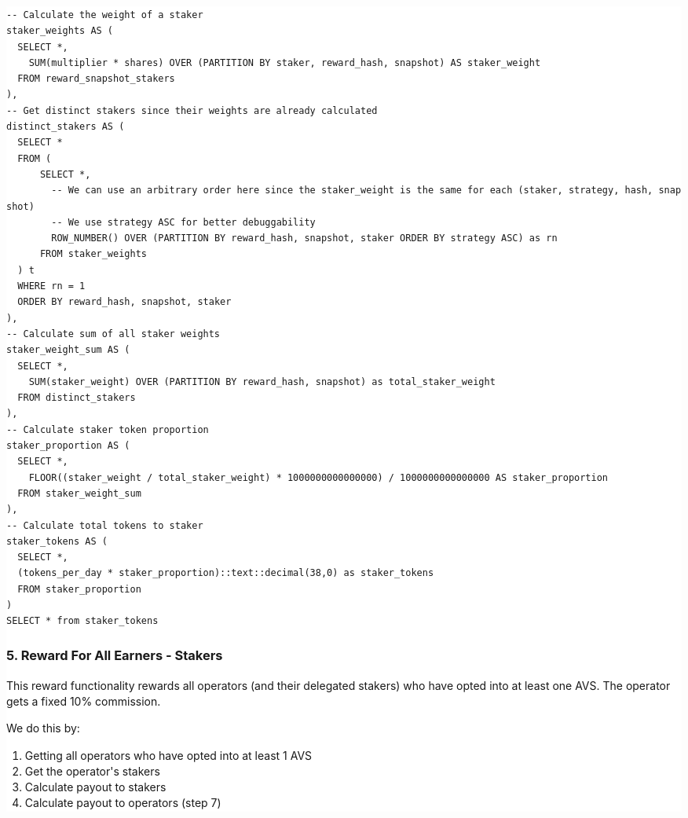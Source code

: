 ```sql=
-- Calculate the weight of a staker
staker_weights AS (
  SELECT *,
    SUM(multiplier * shares) OVER (PARTITION BY staker, reward_hash, snapshot) AS staker_weight
  FROM reward_snapshot_stakers
),
-- Get distinct stakers since their weights are already calculated
distinct_stakers AS (
  SELECT *
  FROM (
      SELECT *,
        -- We can use an arbitrary order here since the staker_weight is the same for each (staker, strategy, hash, snapshot)
        -- We use strategy ASC for better debuggability
        ROW_NUMBER() OVER (PARTITION BY reward_hash, snapshot, staker ORDER BY strategy ASC) as rn
      FROM staker_weights
  ) t
  WHERE rn = 1
  ORDER BY reward_hash, snapshot, staker
),
-- Calculate sum of all staker weights
staker_weight_sum AS (
  SELECT *,
    SUM(staker_weight) OVER (PARTITION BY reward_hash, snapshot) as total_staker_weight
  FROM distinct_stakers
),
-- Calculate staker token proportion
staker_proportion AS (
  SELECT *,
    FLOOR((staker_weight / total_staker_weight) * 1000000000000000) / 1000000000000000 AS staker_proportion
  FROM staker_weight_sum
),
-- Calculate total tokens to staker
staker_tokens AS (
  SELECT *,
  (tokens_per_day * staker_proportion)::text::decimal(38,0) as staker_tokens
  FROM staker_proportion
)
SELECT * from staker_tokens
```

### 5. Reward For All Earners - Stakers

This reward functionality rewards all operators (and their delegated stakers) who have opted into at least one AVS. The operator gets a fixed 10% commission.

We do this by:

1. Getting all operators who have opted into at least 1 AVS
2. Get the operator's stakers
3. Calculate payout to stakers
4. Calculate payout to operators (step 7)
